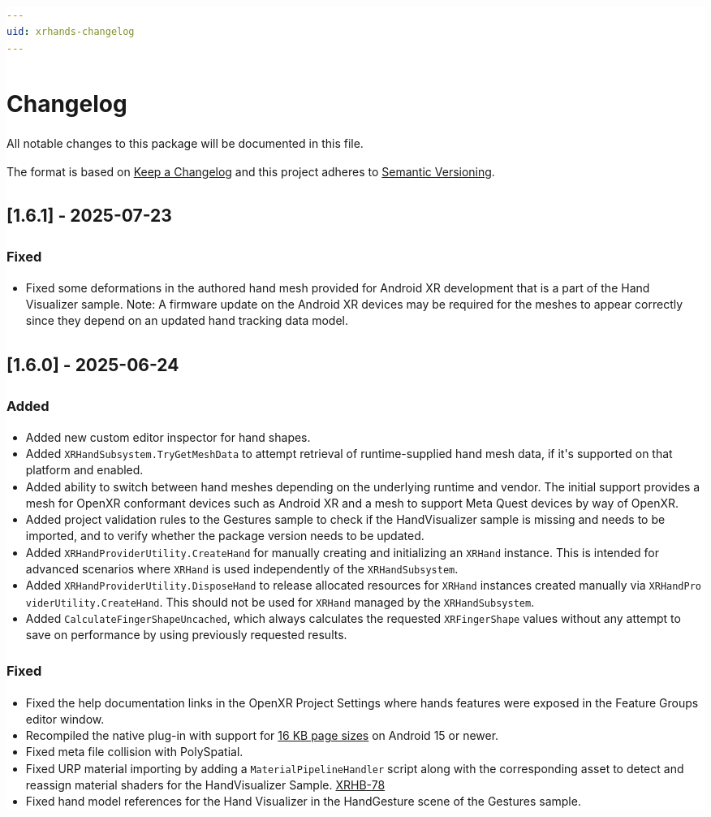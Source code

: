 ```yaml
---
uid: xrhands-changelog
---
```

# Changelog

All notable changes to this package will be documented in this file.

The format is based on [Keep a Changelog](http://keepachangelog.com/en/1.0.0/)
and this project adheres to [Semantic Versioning](http://semver.org/spec/v2.0.0.html).

## [1.6.1] - 2025-07-23

### Fixed

- Fixed some deformations in the authored hand mesh provided for Android XR development that is a part of the Hand Visualizer sample. Note: A firmware update on the Android XR devices may be required for the meshes to appear correctly since they depend on an updated hand tracking data model.

## [1.6.0] - 2025-06-24

### Added

- Added new custom editor inspector for hand shapes.
- Added `XRHandSubsystem.TryGetMeshData` to attempt retrieval of runtime-supplied hand mesh data, if it's supported on that platform and enabled.
- Added ability to switch between hand meshes depending on the underlying runtime and vendor. The initial support provides a mesh for OpenXR conformant devices such as Android XR and a mesh to support Meta Quest devices by way of OpenXR.
- Added project validation rules to the Gestures sample to check if the HandVisualizer sample is missing and needs to be imported, and to verify whether the package version needs to be updated.
- Added `XRHandProviderUtility.CreateHand` for manually creating and initializing an `XRHand` instance. This is intended for advanced scenarios where `XRHand` is used independently of the `XRHandSubsystem`.
- Added `XRHandProviderUtility.DisposeHand` to release allocated resources for `XRHand` instances created manually via `XRHandProviderUtility.CreateHand`. This should not be used for `XRHand` managed by the `XRHandSubsystem`.
- Added `CalculateFingerShapeUncached`, which always calculates the requested `XRFingerShape` values without any attempt to save on performance by using previously requested results.

### Fixed

- Fixed the help documentation links in the OpenXR Project Settings where hands features were exposed in the Feature Groups editor window.
- Recompiled the native plug-in with support for [16 KB page sizes](https://developer.android.com/guide/practices/page-sizes) on Android 15 or newer.
- Fixed meta file collision with PolySpatial.
- Fixed URP material importing by adding a `MaterialPipelineHandler` script along with the corresponding asset to detect and reassign material shaders for the HandVisualizer Sample. [XRHB-78](https://issuetracker.unity3d.com/product/unity/issues/guid/XRHB-78)
- Fixed hand model references for the Hand Visualizer in the HandGesture scene of the Gestures sample.
